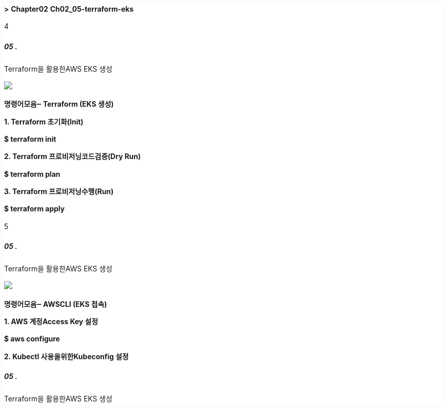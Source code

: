 
**>**
**Chapter02** **Ch02_05-terraform-eks**


4


##### **05 .**

Terraform을
활용한AWS EKS
생성


![](/Users/cglee/Dev/openai/mcp/pdf-reader-mcp/test/fixtures/images/FC_Terrafrom.pdf-57-full.png)

**명령어모음‒ Terraform (EKS 생성)**


**1. Terraform 초기화(Init)**


**$ terraform init**


**2. Terraform 프로비저닝코드검증(Dry Run)**


**$ terraform plan**


**3. Terraform 프로비저닝수행(Run)**


**$ terraform apply**


5


##### **05 .**

Terraform을
활용한AWS EKS
생성


![](/Users/cglee/Dev/openai/mcp/pdf-reader-mcp/test/fixtures/images/FC_Terrafrom.pdf-58-full.png)

**명령어모음‒ AWSCLI (EKS 접속)**


**1. AWS 계정Access Key 설정**


**$ aws configure**


**2. Kubectl 사용을위한Kubeconfig 설정**


##### **05 .**

Terraform을
활용한AWS EKS
생성
